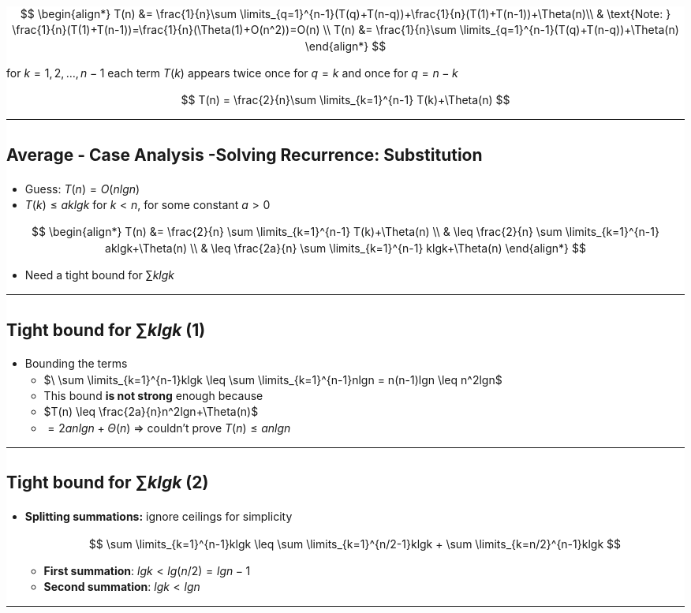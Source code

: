 $$
\begin{align*} 
T(n) &= \frac{1}{n}\sum \limits_{q=1}^{n-1}(T(q)+T(n-q))+\frac{1}{n}(T(1)+T(n-1))+\Theta(n)\\
& \text{Note: } \frac{1}{n}(T(1)+T(n-1))=\frac{1}{n}(\Theta(1)+O(n^2))=O(n) \\
T(n) &= \frac{1}{n}\sum \limits_{q=1}^{n-1}(T(q)+T(n-q))+\Theta(n)
\end{align*} 
$$

for $k=1,2,\dots,n-1$ each term $T(k)$ appears twice once for $q = k$ and once for $q = n−k$

$$
T(n) = \frac{2}{n}\sum \limits_{k=1}^{n-1} T(k)+\Theta(n)
$$

---

## Average - Case Analysis -Solving Recurrence: Substitution

- Guess: $T(n)=O(nlgn)$
- $T(k) ≤ aklgk$ for  $k<n$, for some constant  $a > 0$

$$
\begin{align*} 
T(n) &= \frac{2}{n} \sum \limits_{k=1}^{n-1} T(k)+\Theta(n) \\
& \leq \frac{2}{n} \sum \limits_{k=1}^{n-1} aklgk+\Theta(n) \\
& \leq \frac{2a}{n}  \sum \limits_{k=1}^{n-1} klgk+\Theta(n) 
\end{align*} 
$$

- Need a tight bound for $\sum klgk$

---

## Tight bound for $\sum klgk$ (1)

- Bounding the terms
  - $\ \sum \limits_{k=1}^{n-1}klgk \leq \sum \limits_{k=1}^{n-1}nlgn = n(n-1)lgn \leq n^2lgn$
  - This bound **is not strong** enough because
  - $T(n) \leq \frac{2a}{n}n^2lgn+\Theta(n)$
  - $=2anlgn+\Theta(n)$ $\Longrightarrow$ couldn’t prove $T(n) \leq anlgn$

---

## Tight bound for $\sum klgk$ (2)

- **Splitting summations:** ignore ceilings for simplicity
  
  $$
  \sum \limits_{k=1}^{n-1}klgk \leq \sum \limits_{k=1}^{n/2-1}klgk + \sum \limits_{k=n/2}^{n-1}klgk
  $$
  
  - **First summation**: $lgk < lg(n/2)=lgn-1$
  - **Second summation**: $lgk < lgn$

---